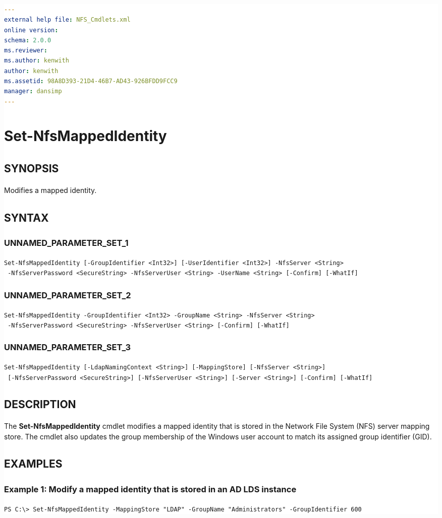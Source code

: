```yaml
---
external help file: NFS_Cmdlets.xml
online version: 
schema: 2.0.0
ms.reviewer:
ms.author: kenwith
author: kenwith
ms.assetid: 98A8D393-21D4-46B7-AD43-926BFDD9FCC9
manager: dansimp
---
```


# Set-NfsMappedIdentity

## SYNOPSIS
Modifies a mapped identity.

## SYNTAX

### UNNAMED_PARAMETER_SET_1
```
Set-NfsMappedIdentity [-GroupIdentifier <Int32>] [-UserIdentifier <Int32>] -NfsServer <String>
 -NfsServerPassword <SecureString> -NfsServerUser <String> -UserName <String> [-Confirm] [-WhatIf]
```

### UNNAMED_PARAMETER_SET_2
```
Set-NfsMappedIdentity -GroupIdentifier <Int32> -GroupName <String> -NfsServer <String>
 -NfsServerPassword <SecureString> -NfsServerUser <String> [-Confirm] [-WhatIf]
```

### UNNAMED_PARAMETER_SET_3
```
Set-NfsMappedIdentity [-LdapNamingContext <String>] [-MappingStore] [-NfsServer <String>]
 [-NfsServerPassword <SecureString>] [-NfsServerUser <String>] [-Server <String>] [-Confirm] [-WhatIf]
```

## DESCRIPTION
The **Set-NfsMappedIdentity** cmdlet modifies a mapped identity that is stored in the Network File System (NFS) server mapping store.
The cmdlet also updates the group membership of the Windows user account to match its assigned group identifier (GID).

## EXAMPLES

### Example 1: Modify a mapped identity that is stored in an AD LDS instance
```
PS C:\> Set-NfsMappedIdentity -MappingStore "LDAP" -GroupName "Administrators" -GroupIdentifier 600
```
